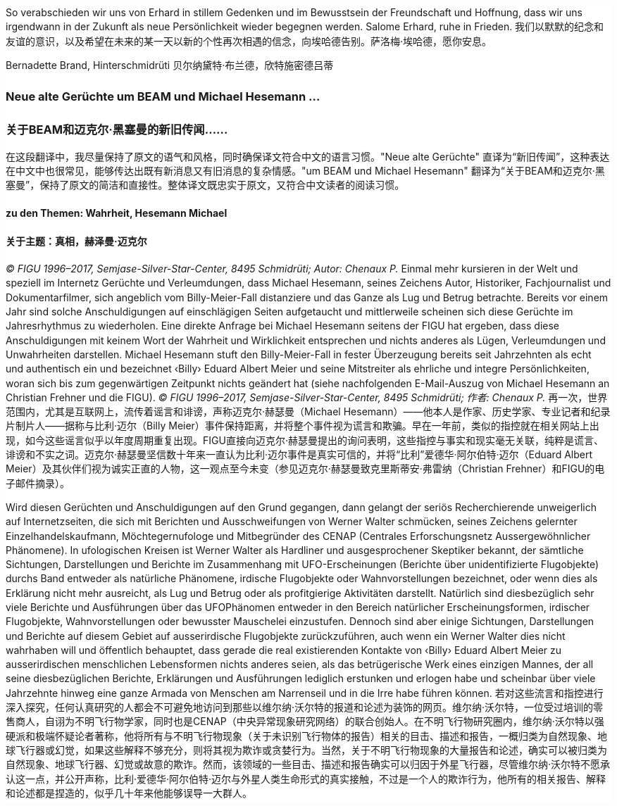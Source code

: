 So verabschieden wir uns von Erhard in stillem Gedenken und im Bewusstsein der Freundschaft und Hoffnung, dass wir uns irgendwann in der Zukunft als neue Persönlichkeit wieder begegnen werden. Salome Erhard, ruhe in Frieden.
我们以默默的纪念和友谊的意识，以及希望在未来的某一天以新的个性再次相遇的信念，向埃哈德告别。萨洛梅·埃哈德，愿你安息。

Bernadette Brand, Hinterschmidrüti
贝尔纳黛特·布兰德，欣特施密德吕蒂

### Neue alte Gerüchte um BEAM und Michael Hesemann …
### 关于BEAM和迈克尔·黑塞曼的新旧传闻……

在这段翻译中，我尽量保持了原文的语气和风格，同时确保译文符合中文的语言习惯。"Neue alte Gerüchte" 直译为“新旧传闻”，这种表达在中文中也很常见，能够传达出既有新消息又有旧消息的复杂情感。"um BEAM und Michael Hesemann" 翻译为“关于BEAM和迈克尔·黑塞曼”，保持了原文的简洁和直接性。整体译文既忠实于原文，又符合中文读者的阅读习惯。

#### zu den Themen: Wahrheit, Hesemann Michael
#### 关于主题：真相，赫泽曼·迈克尔

_© FIGU 1996–2017, Semjase-Silver-Star-Center, 8495 Schmidrüti; Autor: Chenaux P._ Einmal mehr kursieren in der Welt und speziell im Internetz Gerüchte und Verleumdungen, dass Michael Hesemann, seines Zeichens Autor, Historiker, Fachjournalist und Dokumentarfilmer, sich angeblich vom Billy-Meier-Fall distanziere und das Ganze als Lug und Betrug betrachte. Bereits vor einem Jahr sind solche Anschuldigungen auf einschlägigen Seiten aufgetaucht und mittlerweile scheinen sich diese Gerüchte im Jahresrhythmus zu wiederholen. Eine direkte Anfrage bei Michael Hesemann seitens der FIGU hat ergeben, dass diese Anschuldigungen mit keinem Wort der Wahrheit und Wirklichkeit entsprechen und nichts anderes als Lügen, Verleumdungen und Unwahrheiten darstellen. Michael Hesemann stuft den Billy-Meier-Fall in fester Überzeugung bereits seit Jahrzehnten als echt und authentisch ein und bezeichnet ‹Billy› Eduard Albert Meier und seine Mitstreiter als ehrliche und integre Persönlichkeiten, woran sich bis zum gegenwärtigen Zeitpunkt nichts geändert hat (siehe nachfolgenden E-Mail-Auszug von Michael Hesemann an Christian Frehner und die FIGU).
_© FIGU 1996–2017, Semjase-Silver-Star-Center, 8495 Schmidrüti; 作者: Chenaux P._ 再一次，世界范围内，尤其是互联网上，流传着谣言和诽谤，声称迈克尔·赫瑟曼（Michael Hesemann）——他本人是作家、历史学家、专业记者和纪录片制片人——据称与比利·迈尔（Billy Meier）事件保持距离，并将整个事件视为谎言和欺骗。早在一年前，类似的指控就在相关网站上出现，如今这些谣言似乎以年度周期重复出现。FIGU直接向迈克尔·赫瑟曼提出的询问表明，这些指控与事实和现实毫无关联，纯粹是谎言、诽谤和不实之词。迈克尔·赫瑟曼坚信数十年来一直认为比利·迈尔事件是真实可信的，并将“比利”爱德华·阿尔伯特·迈尔（Eduard Albert Meier）及其伙伴们视为诚实正直的人物，这一观点至今未变（参见迈克尔·赫瑟曼致克里斯蒂安·弗雷纳（Christian Frehner）和FIGU的电子邮件摘录）。

Wird diesen Gerüchten und Anschuldigungen auf den Grund gegangen, dann gelangt der seriös Recherchierende unweigerlich auf Internetzseiten, die sich mit Berichten und Ausschweifungen von Werner Walter schmücken, seines Zeichens gelernter Einzelhandelskaufmann, Möchtegernufologe und Mitbegründer des CENAP (Centrales Erforschungsnetz Aussergewöhnlicher Phänomene). In ufologischen Kreisen ist Werner Walter als Hardliner und ausgesprochener Skeptiker bekannt, der sämtliche Sichtungen, Darstellungen und Berichte im Zusammenhang mit UFO-Erscheinungen (Berichte über unidentifizierte Flugobjekte) durchs Band entweder als natürliche Phänomene, irdische Flugobjekte oder Wahnvorstellungen bezeichnet, oder wenn dies als Erklärung nicht mehr ausreicht, als Lug und Betrug oder als profitgierige Aktivitäten darstellt. Natürlich sind diesbezüglich sehr viele Berichte und Ausführungen über das UFOPhänomen entweder in den Bereich natürlicher Erscheinungsformen, irdischer Flugobjekte, Wahnvorstellungen oder bewusster Mauschelei einzustufen. Dennoch sind aber einige Sichtungen, Darstellungen und Berichte auf diesem Gebiet auf ausserirdische Flugobjekte zurückzuführen, auch wenn ein Werner Walter dies nicht wahrhaben will und öffentlich behauptet, dass gerade die real existierenden Kontakte von ‹Billy› Eduard Albert Meier zu ausserirdischen menschlichen Lebensformen nichts anderes seien, als das betrügerische Werk eines einzigen Mannes, der all seine diesbezüglichen Berichte, Erklärungen und Ausführungen lediglich erstunken und erlogen habe und scheinbar über viele Jahrzehnte hinweg eine ganze Armada von Menschen am Narrenseil und in die Irre habe führen können.
若对这些流言和指控进行深入探究，任何认真研究的人都会不可避免地访问到那些以维尔纳·沃尔特的报道和论述为装饰的网页。维尔纳·沃尔特，一位受过培训的零售商人，自诩为不明飞行物学家，同时也是CENAP（中央异常现象研究网络）的联合创始人。在不明飞行物研究圈内，维尔纳·沃尔特以强硬派和极端怀疑论者著称，他将所有与不明飞行物现象（关于未识别飞行物体的报告）相关的目击、描述和报告，一概归类为自然现象、地球飞行器或幻觉，如果这些解释不够充分，则将其视为欺诈或贪婪行为。当然，关于不明飞行物现象的大量报告和论述，确实可以被归类为自然现象、地球飞行器、幻觉或故意的欺诈。然而，该领域的一些目击、描述和报告确实可以归因于外星飞行器，尽管维尔纳·沃尔特不愿承认这一点，并公开声称，比利·爱德华·阿尔伯特·迈尔与外星人类生命形式的真实接触，不过是一个人的欺诈行为，他所有的相关报告、解释和论述都是捏造的，似乎几十年来他能够误导一大群人。

